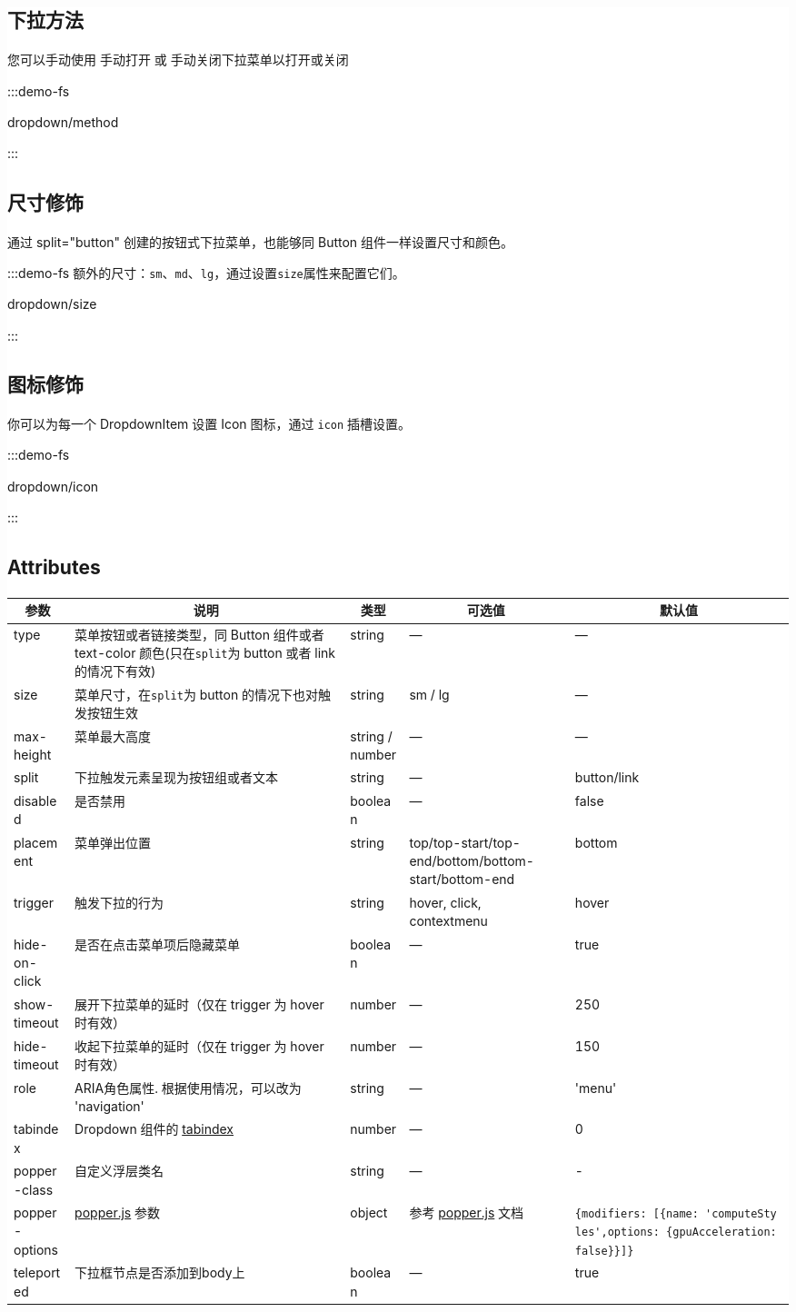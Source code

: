 ## 下拉方法

您可以手动使用 手动打开 或 手动关闭下拉菜单以打开或关闭

:::demo-fs

dropdown/method

:::

## 尺寸修饰

通过 split="button" 创建的按钮式下拉菜单，也能够同 Button 组件一样设置尺寸和颜色。

:::demo-fs 额外的尺寸：`sm`、`md`、`lg`，通过设置`size`属性来配置它们。

dropdown/size

:::


## 图标修饰

你可以为每一个 DropdownItem 设置 Icon 图标，通过 `icon` 插槽设置。

:::demo-fs

dropdown/icon

:::


## Attributes

| 参数          | 说明       | 类型            | 可选值  | 默认值      |
| ------------- | ----------- | --------------- | ------ | ----------- |
| type          | 菜单按钮或者链接类型，同 Button 组件或者 text-color 颜色(只在`split`为 button 或者 link 的情况下有效)    | string          | —  | —           |
| size          | 菜单尺寸，在`split`为 button 的情况下也对触发按钮生效  | string          | sm / lg    | —           |
| max-height    | 菜单最大高度   | string / number | — | —           |
| split         | 下拉触发元素呈现为按钮组或者文本 | string          | —  | button/link |
| disabled      | 是否禁用 | boolean | — | false |
| placement     | 菜单弹出位置 | string          | top/top-start/top-end/bottom/bottom-start/bottom-end | bottom  |
| trigger       | 触发下拉的行为  | string          | hover, click, contextmenu | hover       |
| hide-on-click | 是否在点击菜单项后隐藏菜单  | boolean         | —   | true        |
| show-timeout  | 展开下拉菜单的延时（仅在 trigger 为 hover 时有效） | number          | — | 250         |
| hide-timeout  | 收起下拉菜单的延时（仅在 trigger 为 hover 时有效）  | number          | —  | 150         |
| role           | ARIA角色属性. 根据使用情况，可以改为 'navigation' | string          | — | 'menu'                                                  |
| tabindex      | Dropdown 组件的 [tabindex](https://developer.mozilla.org/en-US/docs/Web/HTML/Global_attributes/tabindex) | number          | —  | 0           |
| popper-class  | 自定义浮层类名  | string          | —  | -         |
| popper-options  | [popper.js](https://popper.js.org/docs/v2/) 参数  | object          | 参考 [popper.js](https://popper.js.org/docs/v2/) 文档  | `{modifiers: [{name: 'computeStyles',options: {gpuAcceleration: false}}]}`        |
| teleported            | 下拉框节点是否添加到body上 | boolean         | —  | true |
